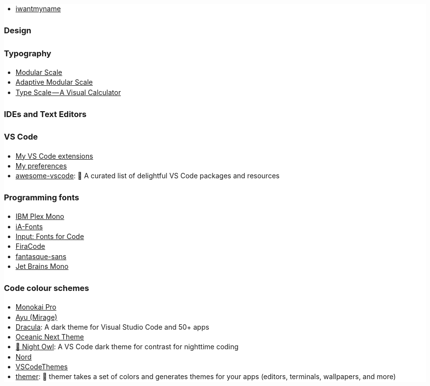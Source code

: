-   <span id="9db4"><a href="https://iwantmyname.com/" class="markup--anchor markup--li-anchor">iwantmyname</a></span>

### Design

### Typography

-   <span id="3edd"><a href="http://modularscale.com/" class="markup--anchor markup--li-anchor">Modular Scale</a></span>
-   <span id="7e68"><a href="https://codepen.io/getflourish/full/vXqewy/" class="markup--anchor markup--li-anchor">Adaptive Modular Scale</a></span>
-   <span id="0711"><a href="http://type-scale.com/" class="markup--anchor markup--li-anchor">Type Scale — A Visual Calculator</a></span>

### IDEs and Text Editors

### VS Code

-   <span id="bcbb"><a href="https://gist.github.com/mrmartineau/28ef03c53275ea468e470532d6d20449" class="markup--anchor markup--li-anchor">My VS Code extensions</a></span>
-   <span id="cd1f"><a href="https://gist.github.com/mrmartineau/ea3b428124bc1e31cd46dfa55469d781" class="markup--anchor markup--li-anchor">My preferences</a></span>
-   <span id="50c0"><a href="https://github.com/viatsko/awesome-vscode" class="markup--anchor markup--li-anchor">awesome-vscode</a>: 🎨 A curated list of delightful VS Code packages and resources</span>

### Programming fonts

-   <span id="6483"><a href="https://www.ibm.com/plex/" class="markup--anchor markup--li-anchor">IBM Plex Mono</a></span>
-   <span id="e9dc"><a href="https://github.com/iaolo/iA-Fonts" class="markup--anchor markup--li-anchor">iA-Fonts</a></span>
-   <span id="d2f2"><a href="http://input.fontbureau.com/" class="markup--anchor markup--li-anchor">Input: Fonts for Code</a></span>
-   <span id="00c1"><a href="https://github.com/tonsky/FiraCode" class="markup--anchor markup--li-anchor">FiraCode</a></span>
-   <span id="18b1"><a href="https://github.com/belluzj/fantasque-sans" class="markup--anchor markup--li-anchor">fantasque-sans</a></span>
-   <span id="4a94"><a href="https://github.com/JetBrains/JetBrainsMono" class="markup--anchor markup--li-anchor">Jet Brains Mono</a></span>

### Code colour schemes

-   <span id="e29c"><a href="https://monokai.pro/" class="markup--anchor markup--li-anchor">Monokai Pro</a></span>
-   <span id="5897"><a href="https://marketplace.visualstudio.com/items?itemName=teabyii.ayu" class="markup--anchor markup--li-anchor">Ayu (Mirage)</a></span>
-   <span id="6a9a"><a href="https://draculatheme.com/visual-studio-code/" class="markup--anchor markup--li-anchor">Dracula</a>: A dark theme for Visual Studio Code and 50+ apps</span>
-   <span id="ac44"><a href="https://marketplace.visualstudio.com/items?itemName=gerane.Theme-OceanicNext" class="markup--anchor markup--li-anchor">Oceanic Next Theme</a></span>
-   <span id="4e19"><a href="https://github.com/sdras/night-owl-vscode-theme" class="markup--anchor markup--li-anchor">🌌 Night Owl</a>: A VS Code dark theme for contrast for nighttime coding</span>
-   <span id="abe8"><a href="https://marketplace.visualstudio.com/items?itemName=arcticicestudio.nord-visual-studio-code" class="markup--anchor markup--li-anchor">Nord</a></span>
-   <span id="326e"><a href="https://vscodethemes.com/" class="markup--anchor markup--li-anchor">VSCodeThemes</a></span>
-   <span id="f947"><a href="https://github.com/mjswensen/themer" class="markup--anchor markup--li-anchor">themer</a>: 🎨 themer takes a set of colors and generates themes for your apps (editors, terminals, wallpapers, and more)</span>
